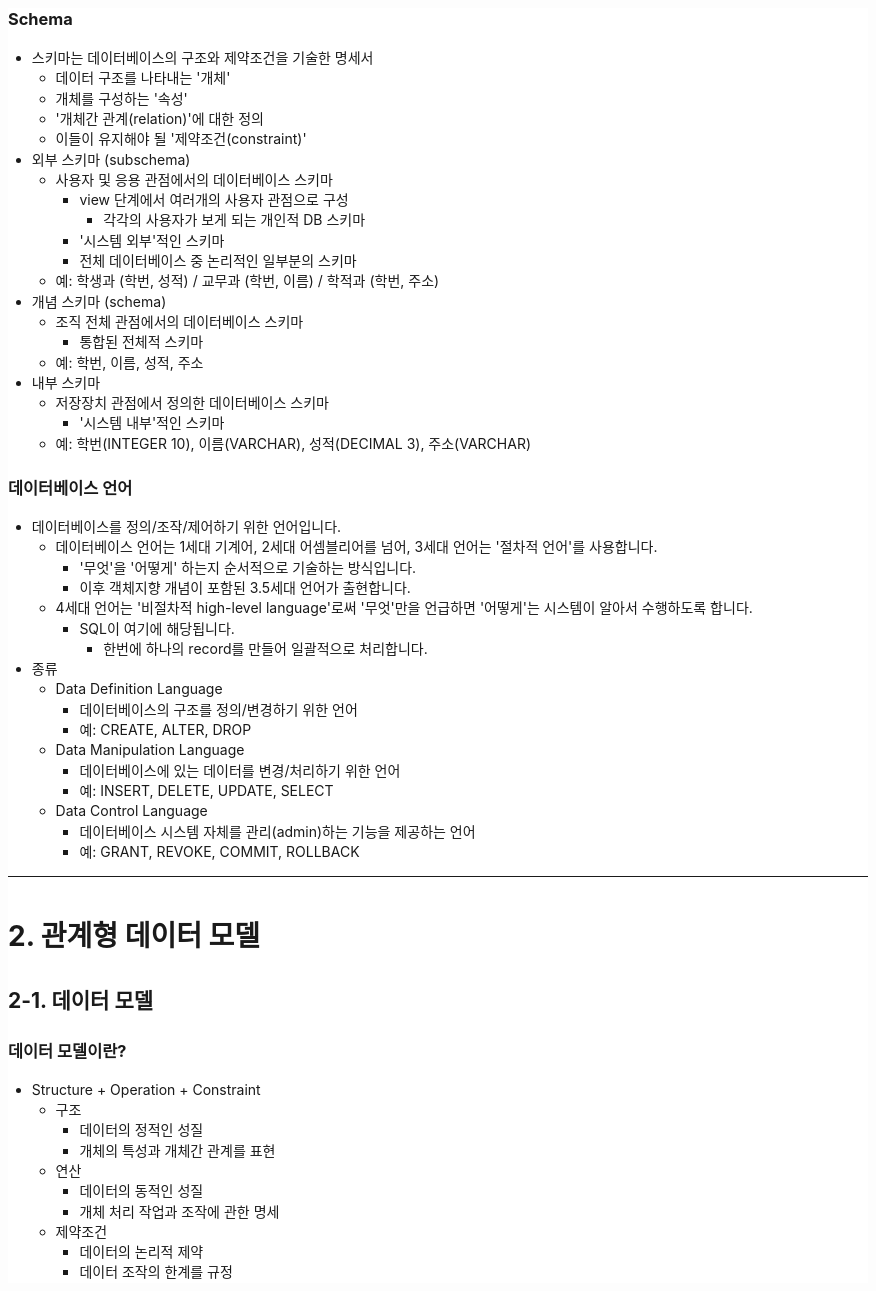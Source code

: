 ### Schema
- 스키마는 데이터베이스의 구조와 제약조건을 기술한 명세서
    - 데이터 구조를 나타내는 '개체'
    - 개체를 구성하는 '속성'
    - '개체간 관계(relation)'에 대한 정의
    - 이들이 유지해야 될 '제약조건(constraint)'
- 외부 스키마 (subschema)
    - 사용자 및 응용 관점에서의 데이터베이스 스키마
        - view 단계에서 여러개의 사용자 관점으로 구성
            - 각각의 사용자가 보게 되는 개인적 DB 스키마
        - '시스템 외부'적인 스키마
        - 전체 데이터베이스 중 논리적인 일부분의 스키마
    - 예: 학생과 (학번, 성적) / 교무과 (학번, 이름) / 학적과 (학번, 주소)
- 개념 스키마 (schema)
    - 조직 전체 관점에서의 데이터베이스 스키마
        - 통합된 전체적 스키마
    - 예: 학번, 이름, 성적, 주소
- 내부 스키마 
    - 저장장치 관점에서 정의한 데이터베이스 스키마
        - '시스템 내부'적인 스키마
    - 예: 학번(INTEGER 10), 이름(VARCHAR), 성적(DECIMAL 3), 주소(VARCHAR)

### 데이터베이스 언어
- 데이터베이스를 정의/조작/제어하기 위한 언어입니다.
    - 데이터베이스 언어는 1세대 기계어, 2세대 어셈블리어를 넘어, 3세대 언어는 '절차적 언어'를 사용합니다.
        - '무엇'을 '어떻게' 하는지 순서적으로 기술하는 방식입니다.
        - 이후 객체지향 개념이 포함된 3.5세대 언어가 출현합니다.
    - 4세대 언어는 '비절차적 high-level language'로써 '무엇'만을 언급하면 '어떻게'는 시스템이 알아서 수행하도록 합니다.
        - SQL이 여기에 해당됩니다.
            - 한번에 하나의 record를 만들어 일괄적으로 처리합니다.
- 종류
    - Data Definition Language
        - 데이터베이스의 구조를 정의/변경하기 위한 언어
        - 예: CREATE, ALTER, DROP
    - Data Manipulation Language
        - 데이터베이스에 있는 데이터를 변경/처리하기 위한 언어
        - 예: INSERT, DELETE, UPDATE, SELECT
    - Data Control Language
        - 데이터베이스 시스템 자체를 관리(admin)하는 기능을 제공하는 언어
        - 예: GRANT, REVOKE, COMMIT, ROLLBACK

---

# 2. 관계형 데이터 모델

## 2-1. 데이터 모델

### 데이터 모델이란?
- Structure + Operation + Constraint
    - 구조
        - 데이터의 정적인 성질
        - 개체의 특성과 개체간 관계를 표현
    - 연산
        - 데이터의 동적인 성질
        - 개체 처리 작업과 조작에 관한 명세
    - 제약조건
        - 데이터의 논리적 제약
        - 데이터 조작의 한계를 규정
